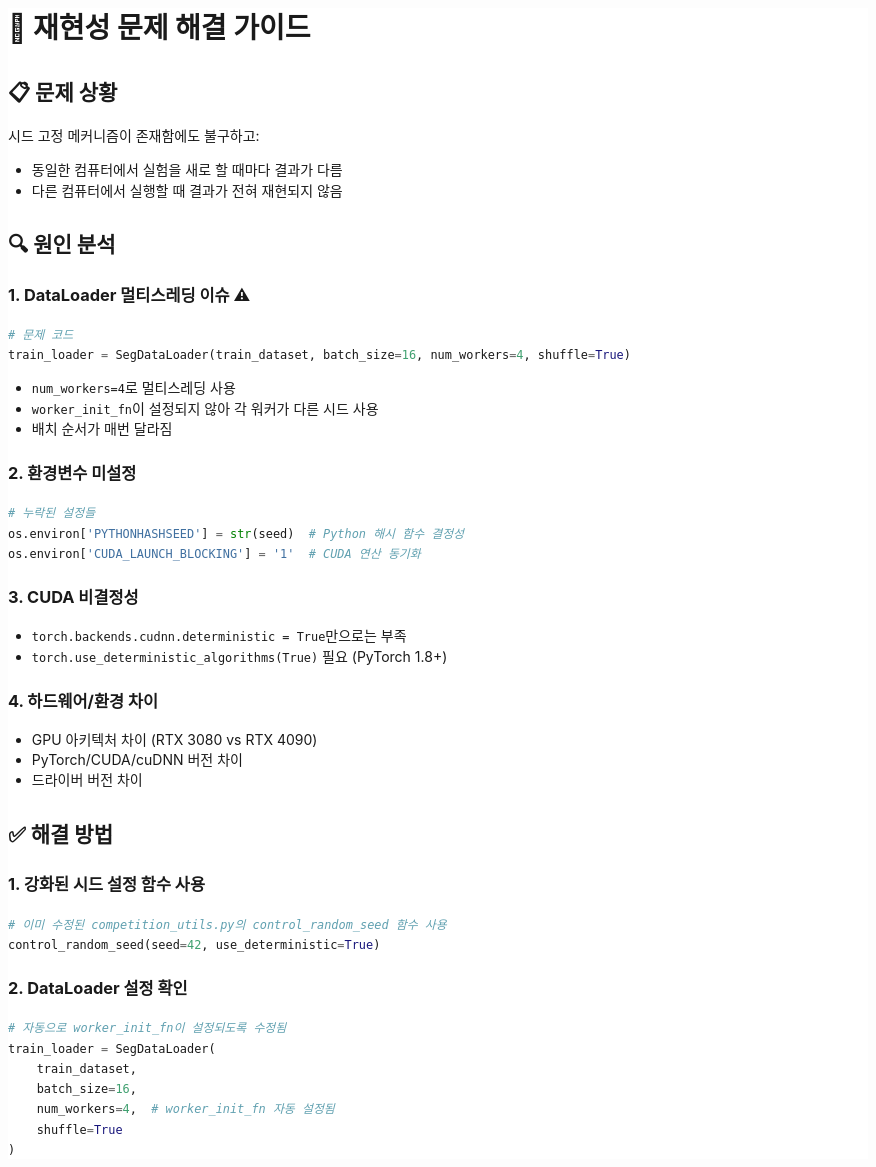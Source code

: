 # 🔄 재현성 문제 해결 가이드

## 📋 문제 상황
시드 고정 메커니즘이 존재함에도 불구하고:
- 동일한 컴퓨터에서 실험을 새로 할 때마다 결과가 다름
- 다른 컴퓨터에서 실행할 때 결과가 전혀 재현되지 않음

## 🔍 원인 분석

### 1. **DataLoader 멀티스레딩 이슈** ⚠️
```python
# 문제 코드
train_loader = SegDataLoader(train_dataset, batch_size=16, num_workers=4, shuffle=True)
```
- `num_workers=4`로 멀티스레딩 사용
- `worker_init_fn`이 설정되지 않아 각 워커가 다른 시드 사용
- 배치 순서가 매번 달라짐

### 2. **환경변수 미설정**
```python
# 누락된 설정들
os.environ['PYTHONHASHSEED'] = str(seed)  # Python 해시 함수 결정성
os.environ['CUDA_LAUNCH_BLOCKING'] = '1'  # CUDA 연산 동기화
```

### 3. **CUDA 비결정성**
- `torch.backends.cudnn.deterministic = True`만으로는 부족
- `torch.use_deterministic_algorithms(True)` 필요 (PyTorch 1.8+)

### 4. **하드웨어/환경 차이**
- GPU 아키텍처 차이 (RTX 3080 vs RTX 4090)
- PyTorch/CUDA/cuDNN 버전 차이
- 드라이버 버전 차이

## ✅ 해결 방법

### 1. **강화된 시드 설정 함수 사용**
```python
# 이미 수정된 competition_utils.py의 control_random_seed 함수 사용
control_random_seed(seed=42, use_deterministic=True)
```

### 2. **DataLoader 설정 확인**
```python
# 자동으로 worker_init_fn이 설정되도록 수정됨
train_loader = SegDataLoader(
    train_dataset, 
    batch_size=16, 
    num_workers=4,  # worker_init_fn 자동 설정됨
    shuffle=True
)
```
